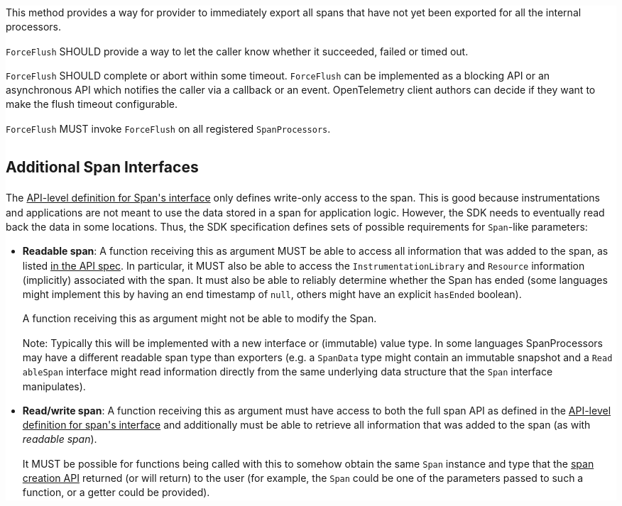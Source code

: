 This method provides a way for provider to immediately export all spans that have not yet been exported for all the
internal processors.

`ForceFlush` SHOULD provide a way to let the caller know whether it succeeded, failed or timed out.

`ForceFlush` SHOULD complete or abort within some timeout. `ForceFlush` can be implemented as a blocking API or an
asynchronous API which notifies the caller via a callback or an event. OpenTelemetry client authors can decide if they
want to make the flush timeout configurable.

`ForceFlush` MUST invoke `ForceFlush` on all registered `SpanProcessors`.

## Additional Span Interfaces

The [API-level definition for Span's interface](api.md#span-operations)
only defines write-only access to the span. This is good because instrumentations and applications are not meant to use
the data stored in a span for application logic. However, the SDK needs to eventually read back the data in some
locations. Thus, the SDK specification defines sets of possible requirements for
`Span`-like parameters:

* **Readable span**: A function receiving this as argument MUST be able to access all information that was added to the
  span, as listed [in the API spec](api.md#span-data-members). In particular, it MUST also be able to access
  the `InstrumentationLibrary` and `Resource` information (implicitly)
  associated with the span. It must also be able to reliably determine whether the Span has ended
  (some languages might implement this by having an end timestamp of `null`, others might have an explicit `hasEnded`
  boolean).

  A function receiving this as argument might not be able to modify the Span.

  Note: Typically this will be implemented with a new interface or
  (immutable) value type. In some languages SpanProcessors may have a different readable span type than exporters (e.g.
  a `SpanData` type might contain an immutable snapshot and a `ReadableSpan` interface might read information directly
  from the same underlying data structure that the `Span` interface manipulates).

* **Read/write span**: A function receiving this as argument must have access to both the full span API as defined in
  the
  [API-level definition for span's interface](api.md#span-operations) and additionally must be able to retrieve all
  information that was added to the span
  (as with *readable span*).

  It MUST be possible for functions being called with this to somehow obtain the same `Span` instance and type that
  the [span creation API](api.md#span-creation) returned (or will return) to the user
  (for example, the `Span` could be one of the parameters passed to such a function, or a getter could be provided).
